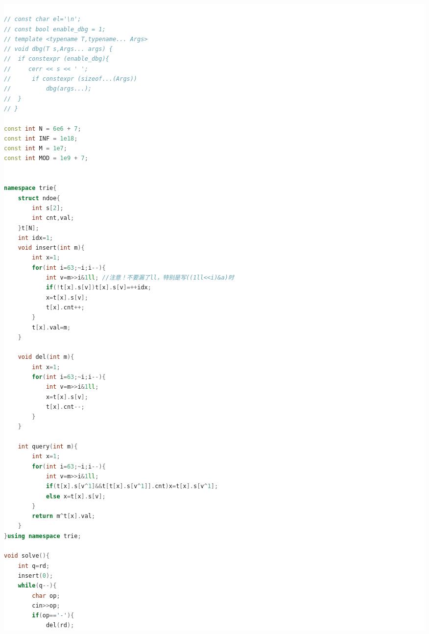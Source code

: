 ```C++

// const char el='\n';
// const bool enable_dbg = 1;
// template <typename T,typename... Args>
// void dbg(T s,Args... args) {
// 	if constexpr (enable_dbg){
//     cerr << s << ' ';
// 		if constexpr (sizeof...(Args))
// 			dbg(args...);
// 	}
// }

const int N = 6e6 + 7;
const int INF = 1e18;
const int M = 1e7;
const int MOD = 1e9 + 7;


namespace trie{
    struct ndoe{
        int s[2];
        int cnt,val;
    }t[N];
    int idx=1;
    void insert(int m){
        int x=1;
        for(int i=63;~i;i--){
            int v=m>>i&1ll; //注意！不要漏了ll，特别是写((1ll<<i)&a)时
            if(!t[x].s[v])t[x].s[v]=++idx;
            x=t[x].s[v];
            t[x].cnt++;
        }
        t[x].val=m;
    }

    void del(int m){
        int x=1;
        for(int i=63;~i;i--){
            int v=m>>i&1ll;
            x=t[x].s[v];
            t[x].cnt--;
        }
    }

    int query(int m){
        int x=1;
        for(int i=63;~i;i--){
            int v=m>>i&1ll;
            if(t[x].s[v^1]&&t[t[x].s[v^1]].cnt)x=t[x].s[v^1];
            else x=t[x].s[v];
        }
        return m^t[x].val;
    }
}using namespace trie;

void solve(){
    int q=rd;
    insert(0);
    while(q--){
        char op;
        cin>>op;
        if(op=='-'){
            del(rd);
```